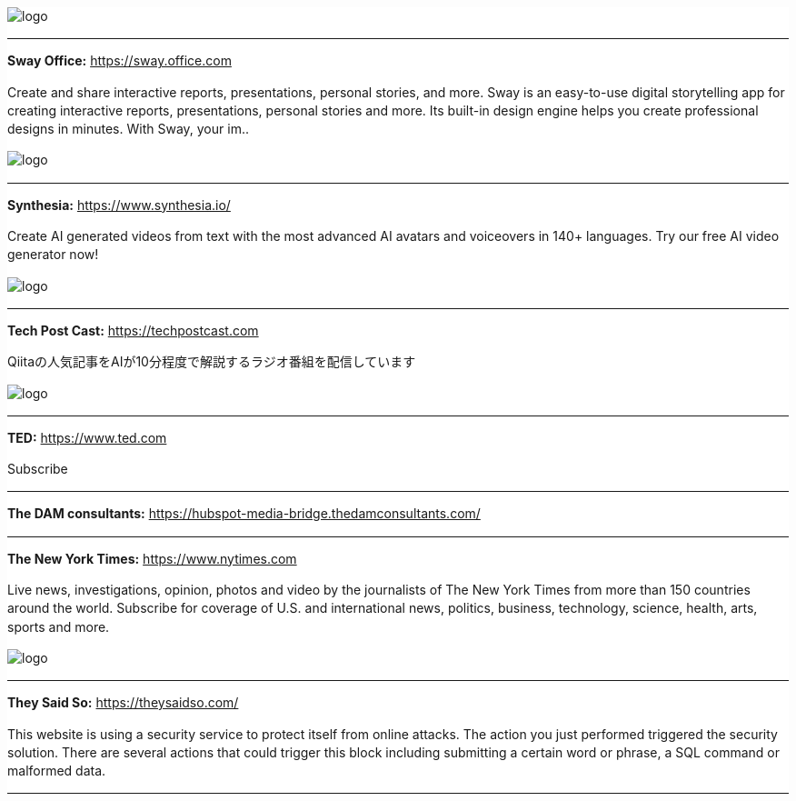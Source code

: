 ![logo](https://weu-www.sway-cdn.com/161882940101_Content/SocialMedia_Logo_Sway_400x400x32.png)

---

__Sway Office:__ https://sway.office.com

Create and share interactive reports, presentations, personal stories, and more. Sway is an easy-to-use digital storytelling app for creating interactive reports, presentations, personal stories and more. Its built-in design engine helps you create professional designs in minutes. With Sway, your im..

![logo](https://weu-www.sway-cdn.com/161882940101_Content/SocialMedia_Logo_Sway_400x400x32.png)

---

__Synthesia:__ https://www.synthesia.io/

Create AI generated videos from text with the most advanced AI avatars and voiceovers in 140+ languages. Try our free AI video generator now!

![logo](https://cdn.prod.website-files.com/65e89895c5a4b8d764c0d710/67dad5d5c238a51c2327e203_OG-Image_2025.jpg)

---

__Tech Post Cast:__ https://techpostcast.com

Qiitaの人気記事をAIが10分程度で解説するラジオ番組を配信しています

![logo](https://program-files.techpostcast.com/ogp_image.png)

---

__TED:__ https://www.ted.com

Subscribe

---

__The DAM consultants:__ https://hubspot-media-bridge.thedamconsultants.com/

---

__The New York Times:__ https://www.nytimes.com

Live news, investigations, opinion, photos and video by the journalists of The New York Times from more than 150 countries around the world. Subscribe for coverage of U.S. and international news, politics, business, technology, science, health, arts, sports and more.

![logo](https://static01.nyt.com/newsgraphics/images/icons/defaultPromoCrop.png)

---

__They Said So:__ https://theysaidso.com/

This website is using a security service to protect itself from online attacks. The action you just performed triggered the security solution. There are several actions that could trigger this block including submitting a certain word or phrase, a SQL command or malformed data.

---